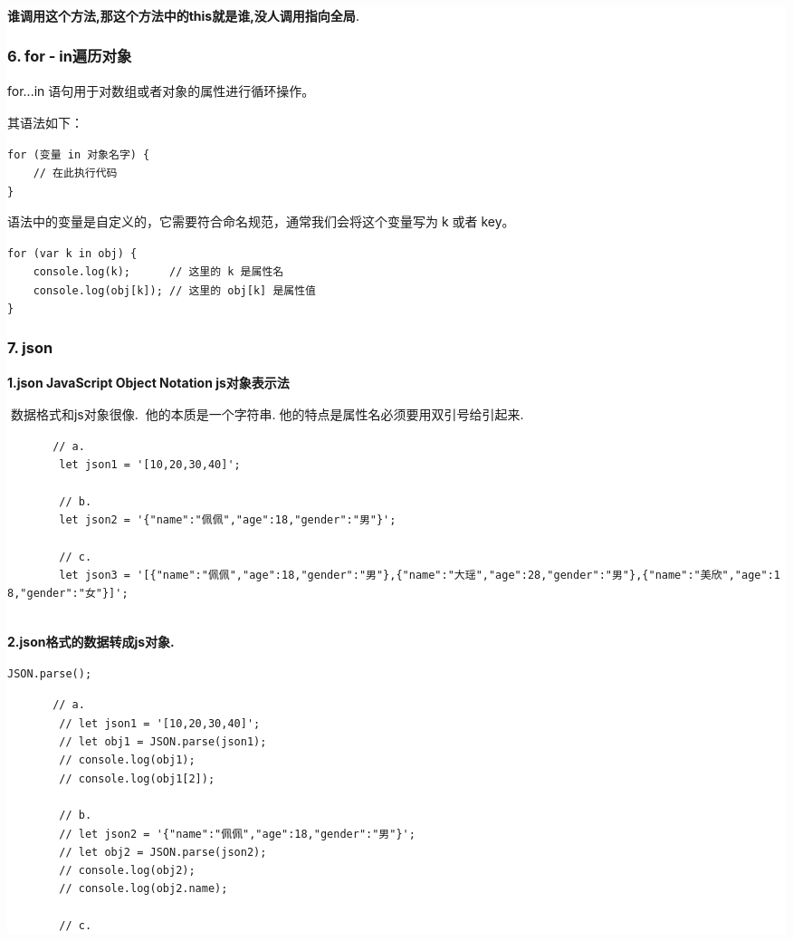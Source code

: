  **谁调用这个方法,那这个方法中的this就是谁,没人调用指向全局**.







### 6. for - in遍历对象

for...in 语句用于对数组或者对象的属性进行循环操作。

其语法如下：

```
for (变量 in 对象名字) {
    // 在此执行代码
}

```

语法中的变量是自定义的，它需要符合命名规范，通常我们会将这个变量写为 k 或者 key。

```
for (var k in obj) {
    console.log(k);      // 这里的 k 是属性名
    console.log(obj[k]); // 这里的 obj[k] 是属性值
}

```



### 7. json

**1.json  JavaScript Object Notation  js对象表示法**

​      数据格式和js对象很像.
​      他的本质是一个字符串.
​      他的特点是属性名必须要用双引号给引起来.

```
       // a.
        let json1 = '[10,20,30,40]';

        // b.
        let json2 = '{"name":"佩佩","age":18,"gender":"男"}';

        // c.
        let json3 = '[{"name":"佩佩","age":18,"gender":"男"},{"name":"大瑶","age":28,"gender":"男"},{"name":"美欣","age":18,"gender":"女"}]';
        
```



**2.json格式的数据转成js对象.** 

`JSON.parse();`

```
       // a.
        // let json1 = '[10,20,30,40]';
        // let obj1 = JSON.parse(json1);
        // console.log(obj1);
        // console.log(obj1[2]);

        // b.
        // let json2 = '{"name":"佩佩","age":18,"gender":"男"}';
        // let obj2 = JSON.parse(json2);
        // console.log(obj2);
        // console.log(obj2.name);

        // c.
```